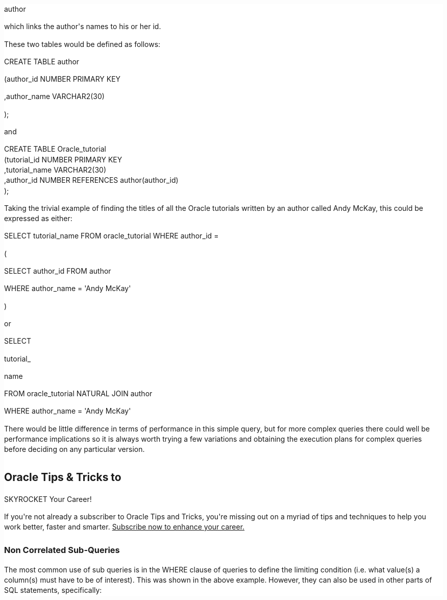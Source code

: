 author

which links the author's names to his or her id.

These two tables would be defined as follows:

CREATE TABLE author

(author\_id NUMBER PRIMARY KEY

,author\_name VARCHAR2(30)

);

and

CREATE TABLE Oracle\_tutorial  
(tutorial\_id NUMBER PRIMARY KEY  
,tutorial\_name VARCHAR2(30)  
,author\_id NUMBER REFERENCES author(author\_id)  
);

Taking the trivial example of finding the titles of all the Oracle tutorials written by an author called Andy McKay, this could be expressed as either:

SELECT tutorial\_name FROM oracle\_tutorial WHERE author\_id =

(

SELECT author\_id FROM author 

WHERE author\_name = 'Andy McKay'

)

or

SELECT

tutorial\_

name

FROM oracle\_tutorial NATURAL JOIN author

WHERE author\_name = 'Andy McKay'

There would be little difference in terms of performance in this simple query, but for more complex queries there could well be performance implications so it is always worth trying a few variations and obtaining the execution plans for complex queries before deciding on any particular version.

## Oracle Tips & Tricks to   
SKYROCKET Your Career!

If you're not already a subscriber to Oracle Tips and Tricks, you're missing out on a myriad of tips and techniques to help you work better, faster and smarter. [Subscribe now to enhance your career.][0]

### Non Correlated Sub-Queries

The most common use of sub queries is in the WHERE clause of queries to define the limiting condition (i.e. what value(s) a column(s) must have to be of interest). This was shown in the above example. However, they can also be used in other parts of SQL statements, specifically:


[0]: http://www.asktheoracle.net/oracle-tips-signup.html
[1]: http://www.asktheoracle.net/oracle-tutorials-advanced-2.html
[2]: http://www.asktheoracle.net/oracle-sql-joins.html
[3]: http://www.smart-soft.co.uk/oracle-and-unix-training.htm
[4]: http://www.asktheoracle.net/
[5]: http://www.asktheoracle.net/index.html